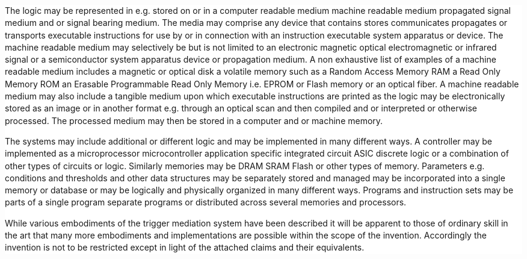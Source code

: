 The logic may be represented in e.g. stored on or in a computer readable medium machine readable medium propagated signal medium and or signal bearing medium. The media may comprise any device that contains stores communicates propagates or transports executable instructions for use by or in connection with an instruction executable system apparatus or device. The machine readable medium may selectively be but is not limited to an electronic magnetic optical electromagnetic or infrared signal or a semiconductor system apparatus device or propagation medium. A non exhaustive list of examples of a machine readable medium includes a magnetic or optical disk a volatile memory such as a Random Access Memory RAM a Read Only Memory ROM an Erasable Programmable Read Only Memory i.e. EPROM or Flash memory or an optical fiber. A machine readable medium may also include a tangible medium upon which executable instructions are printed as the logic may be electronically stored as an image or in another format e.g. through an optical scan and then compiled and or interpreted or otherwise processed. The processed medium may then be stored in a computer and or machine memory.

The systems may include additional or different logic and may be implemented in many different ways. A controller may be implemented as a microprocessor microcontroller application specific integrated circuit ASIC discrete logic or a combination of other types of circuits or logic. Similarly memories may be DRAM SRAM Flash or other types of memory. Parameters e.g. conditions and thresholds and other data structures may be separately stored and managed may be incorporated into a single memory or database or may be logically and physically organized in many different ways. Programs and instruction sets may be parts of a single program separate programs or distributed across several memories and processors.

While various embodiments of the trigger mediation system have been described it will be apparent to those of ordinary skill in the art that many more embodiments and implementations are possible within the scope of the invention. Accordingly the invention is not to be restricted except in light of the attached claims and their equivalents.

